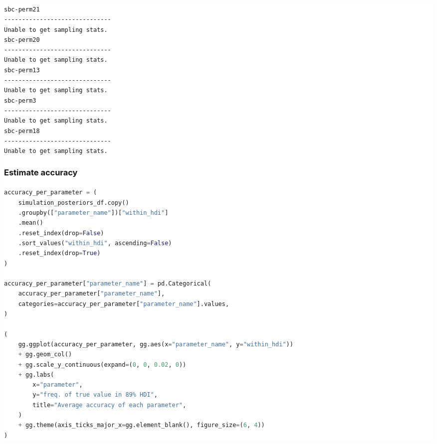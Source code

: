     sbc-perm21
    ------------------------------
    Unable to get sampling stats.
    sbc-perm20
    ------------------------------
    Unable to get sampling stats.
    sbc-perm13
    ------------------------------
    Unable to get sampling stats.
    sbc-perm3
    ------------------------------
    Unable to get sampling stats.
    sbc-perm18
    ------------------------------
    Unable to get sampling stats.

### Estimate accuracy

```python
accuracy_per_parameter = (
    simulation_posteriors_df.copy()
    .groupby(["parameter_name"])["within_hdi"]
    .mean()
    .reset_index(drop=False)
    .sort_values("within_hdi", ascending=False)
    .reset_index(drop=True)
)

accuracy_per_parameter["parameter_name"] = pd.Categorical(
    accuracy_per_parameter["parameter_name"],
    categories=accuracy_per_parameter["parameter_name"].values,
)

(
    gg.ggplot(accuracy_per_parameter, gg.aes(x="parameter_name", y="within_hdi"))
    + gg.geom_col()
    + gg.scale_y_continuous(expand=(0, 0, 0.02, 0))
    + gg.labs(
        x="parameter",
        y="freq. of true value in 89% HDI",
        title="Average accuracy of each parameter",
    )
    + gg.theme(axis_ticks_major_x=gg.element_blank(), figure_size=(6, 4))
)
```
